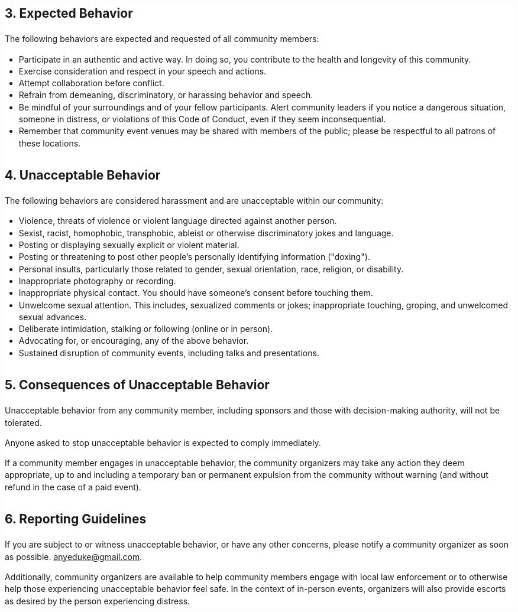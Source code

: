 ## 3. Expected Behavior

The following behaviors are expected and requested of all community members:

*   Participate in an authentic and active way. In doing so, you contribute to the health and longevity of this community.
*   Exercise consideration and respect in your speech and actions.
*   Attempt collaboration before conflict.
*   Refrain from demeaning, discriminatory, or harassing behavior and speech.
*   Be mindful of your surroundings and of your fellow participants. Alert community leaders if you notice a dangerous situation, someone in distress, or violations of this Code of Conduct, even if they seem inconsequential.
*   Remember that community event venues may be shared with members of the public; please be respectful to all patrons of these locations.

## 4. Unacceptable Behavior

The following behaviors are considered harassment and are unacceptable within our community:

*   Violence, threats of violence or violent language directed against another person.
*   Sexist, racist, homophobic, transphobic, ableist or otherwise discriminatory jokes and language.
*   Posting or displaying sexually explicit or violent material.
*   Posting or threatening to post other people’s personally identifying information ("doxing").
*   Personal insults, particularly those related to gender, sexual orientation, race, religion, or disability.
*   Inappropriate photography or recording.
*   Inappropriate physical contact. You should have someone’s consent before touching them.
*   Unwelcome sexual attention. This includes, sexualized comments or jokes; inappropriate touching, groping, and unwelcomed sexual advances.
*   Deliberate intimidation, stalking or following (online or in person).
*   Advocating for, or encouraging, any of the above behavior.
*   Sustained disruption of community events, including talks and presentations.

## 5. Consequences of Unacceptable Behavior

Unacceptable behavior from any community member, including sponsors and those with decision-making authority, will not be tolerated.

Anyone asked to stop unacceptable behavior is expected to comply immediately.

If a community member engages in unacceptable behavior, the community organizers may take any action they deem appropriate, up to and including a temporary ban or permanent expulsion from the community without warning (and without refund in the case of a paid event).

## 6. Reporting Guidelines

If you are subject to or witness unacceptable behavior, or have any other concerns, please notify a community organizer as soon as possible. anyeduke@gmail.com.



Additionally, community organizers are available to help community members engage with local law enforcement or to otherwise help those experiencing unacceptable behavior feel safe. In the context of in-person events, organizers will also provide escorts as desired by the person experiencing distress.
